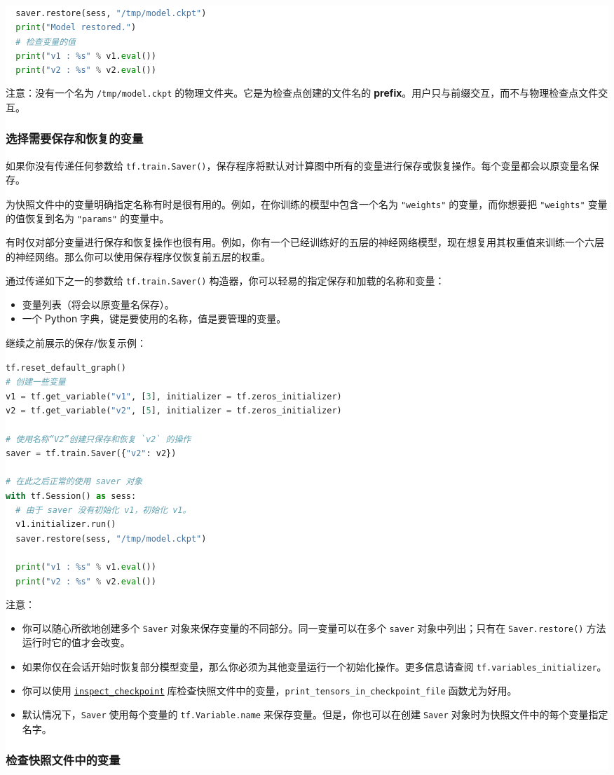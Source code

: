 ```python
  saver.restore(sess, "/tmp/model.ckpt")
  print("Model restored.")
  # 检查变量的值
  print("v1 : %s" % v1.eval())
  print("v2 : %s" % v2.eval())
```

注意：没有一个名为 `/tmp/model.ckpt` 的物理文件夹。它是为检查点创建的文件名的 **prefix**。用户只与前缀交互，而不与物理检查点文件交互。

### 选择需要保存和恢复的变量

如果你没有传递任何参数给 `tf.train.Saver()`，保存程序将默认对计算图中所有的变量进行保存或恢复操作。每个变量都会以原变量名保存。

为快照文件中的变量明确指定名称有时是很有用的。例如，在你训练的模型中包含一个名为 `"weights"` 的变量，而你想要把 `"weights"` 变量的值恢复到名为 `"params"` 的变量中。

有时仅对部分变量进行保存和恢复操作也很有用。例如，你有一个已经训练好的五层的神经网络模型，现在想复用其权重值来训练一个六层的神经网络。那么你可以使用保存程序仅恢复前五层的权重。

通过传递如下之一的参数给 `tf.train.Saver()` 构造器，你可以轻易的指定保存和加载的名称和变量：

* 变量列表（将会以原变量名保存）。
* 一个 Python 字典，键是要使用的名称，值是要管理的变量。

继续之前展示的保存/恢复示例：

```python
tf.reset_default_graph()
# 创建一些变量
v1 = tf.get_variable("v1", [3], initializer = tf.zeros_initializer)
v2 = tf.get_variable("v2", [5], initializer = tf.zeros_initializer)

# 使用名称“V2”创建只保存和恢复 `v2` 的操作
saver = tf.train.Saver({"v2": v2})

# 在此之后正常的使用 saver 对象
with tf.Session() as sess:
  # 由于 saver 没有初始化 v1，初始化 v1。
  v1.initializer.run()
  saver.restore(sess, "/tmp/model.ckpt")

  print("v1 : %s" % v1.eval())
  print("v2 : %s" % v2.eval())
```

注意：

*  你可以随心所欲地创建多个 `Saver` 对象来保存变量的不同部分。同一变量可以在多个 `saver` 对象中列出；只有在 `Saver.restore()` 方法运行时它的值才会改变。

*  如果你仅在会话开始时恢复部分模型变量，那么你必须为其他变量运行一个初始化操作。更多信息请查阅 `tf.variables_initializer`。

*  你可以使用 [`inspect_checkpoint`](https://www.tensorflow.org/code/tensorflow/python/tools/inspect_checkpoint.py) 库检查快照文件中的变量，`print_tensors_in_checkpoint_file` 函数尤为好用。

*  默认情况下，`Saver` 使用每个变量的 `tf.Variable.name` 来保存变量。但是，你也可以在创建 `Saver` 对象时为快照文件中的每个变量指定名字。


### 检查快照文件中的变量
